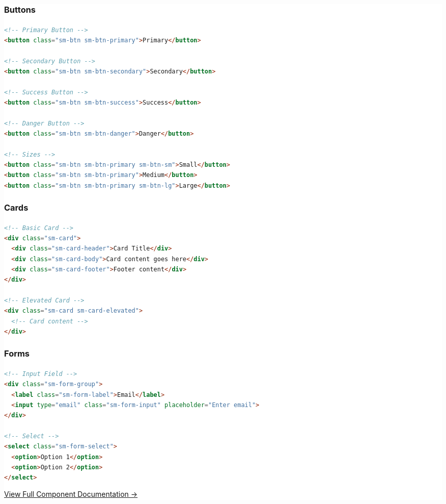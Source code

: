### Buttons
```html
<!-- Primary Button -->
<button class="sm-btn sm-btn-primary">Primary</button>

<!-- Secondary Button -->
<button class="sm-btn sm-btn-secondary">Secondary</button>

<!-- Success Button -->
<button class="sm-btn sm-btn-success">Success</button>

<!-- Danger Button -->
<button class="sm-btn sm-btn-danger">Danger</button>

<!-- Sizes -->
<button class="sm-btn sm-btn-primary sm-btn-sm">Small</button>
<button class="sm-btn sm-btn-primary">Medium</button>
<button class="sm-btn sm-btn-primary sm-btn-lg">Large</button>
```

### Cards
```html
<!-- Basic Card -->
<div class="sm-card">
  <div class="sm-card-header">Card Title</div>
  <div class="sm-card-body">Card content goes here</div>
  <div class="sm-card-footer">Footer content</div>
</div>

<!-- Elevated Card -->
<div class="sm-card sm-card-elevated">
  <!-- Card content -->
</div>
```

### Forms
```html
<!-- Input Field -->
<div class="sm-form-group">
  <label class="sm-form-label">Email</label>
  <input type="email" class="sm-form-input" placeholder="Enter email">
</div>

<!-- Select -->
<select class="sm-form-select">
  <option>Option 1</option>
  <option>Option 2</option>
</select>
```

[View Full Component Documentation →](./ui-components/README.md)
